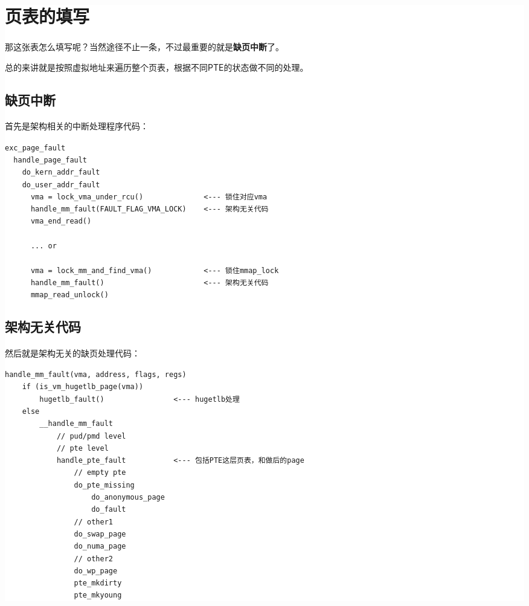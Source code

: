 # 页表的填写

那这张表怎么填写呢？当然途径不止一条，不过最重要的就是**缺页中断**了。

总的来讲就是按照虚拟地址来遍历整个页表，根据不同PTE的状态做不同的处理。

## 缺页中断

首先是架构相关的中断处理程序代码：

```
exc_page_fault
  handle_page_fault
    do_kern_addr_fault
    do_user_addr_fault
      vma = lock_vma_under_rcu()              <--- 锁住对应vma
      handle_mm_fault(FAULT_FLAG_VMA_LOCK)    <--- 架构无关代码
      vma_end_read()

      ... or

      vma = lock_mm_and_find_vma()            <--- 锁住mmap_lock
      handle_mm_fault()                       <--- 架构无关代码
      mmap_read_unlock()
```

## 架构无关代码

然后就是架构无关的缺页处理代码：

```
handle_mm_fault(vma, address, flags, regs)
    if (is_vm_hugetlb_page(vma))
        hugetlb_fault()                <--- hugetlb处理
    else
        __handle_mm_fault
            // pud/pmd level
            // pte level
            handle_pte_fault           <--- 包括PTE这层页表，和做后的page
                // empty pte
                do_pte_missing
                    do_anonymous_page
                    do_fault
                // other1
                do_swap_page
                do_numa_page
                // other2
                do_wp_page
                pte_mkdirty
                pte_mkyoung
```

